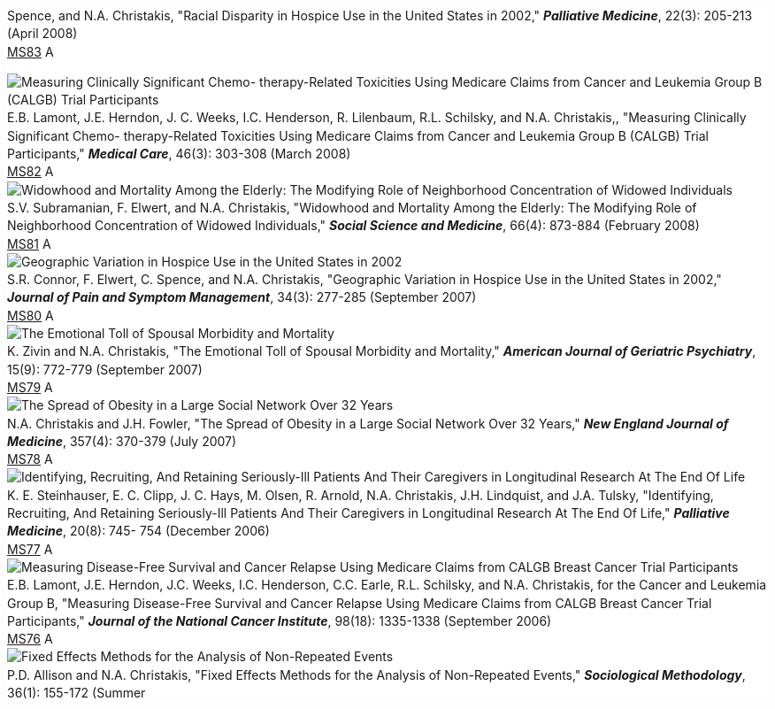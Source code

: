 Spence, and N.A. Christakis, "Racial Disparity in Hospice Use in the United States in 2002," <strong><em>Palliative Medicine</em></strong>, 22(3): 205-213 (April 2008)<br /><a href="http://nicholaschristakis.net/wp-content/uploads/2015/03/083-Racial-disparity-in-hospice-use-in-the-United-States-in-2002.pdf">MS83</a> <span class="websym">A</span><br /><div class="clear"></div></div><div class="pub_row"><div class="pub_photo"><img src="http://nicholaschristakis.net/wp-content/uploads/2015/03/082.jpeg" alt="Measuring Clinically Significant Chemo- therapy-Related Toxicities Using Medicare Claims from Cancer and Leukemia Group B (CALGB) Trial Participants" /></div>E.B. Lamont, J.E. Herndon, J. C. Weeks, I.C. Henderson, R. Lilenbaum, R.L. Schilsky, and N.A. Christakis,, "Measuring Clinically Significant Chemo- therapy-Related Toxicities Using Medicare Claims from Cancer and Leukemia Group B (CALGB) Trial Participants," <strong><em>Medical Care</em></strong>, 46(3): 303-308 (March 2008)<br /><a href="http://nicholaschristakis.net/wp-content/uploads/2015/03/082-Measuring-Clinically-Significant-Chemotherapy-Related-Toxicities-Using-Medicare-Claims-From-Cancer-and-Leukemia-Group-B-CALGB-Trial-Participants.pdf">MS82</a> <span class="websym">A</span><br /><div class="clear"></div></div><div class="pub_row"><div class="pub_photo"><img src="http://nicholaschristakis.net/wp-content/uploads/2015/03/081.gif" alt="Widowhood and Mortality Among the Elderly: The Modifying Role of Neighborhood Concentration of Widowed Individuals" /></div>S.V. Subramanian, F. Elwert, and N.A. Christakis, "Widowhood and Mortality Among the Elderly: The Modifying Role of Neighborhood Concentration of Widowed Individuals," <strong><em>Social Science and Medicine</em></strong>, 66(4): 873-884 (February 2008)<br /><a href="http://nicholaschristakis.net/wp-content/uploads/2015/03/081-Widowhood-and-mortality-among-the-elderly.pdf">MS81</a> <span class="websym">A</span><br /><div class="clear"></div></div><div class="pub_row"><div class="pub_photo"><img src="http://nicholaschristakis.net/wp-content/uploads/2015/03/080.gif" alt="Geographic Variation in Hospice Use in the United States in 2002" /></div>S.R. Connor, F. Elwert, C. Spence, and N.A. Christakis, "Geographic Variation in Hospice Use in the United States in 2002," <strong><em>Journal of Pain and Symptom Management</em></strong>, 34(3): 277-285 (September 2007)<br /><a href="http://nicholaschristakis.net/wp-content/uploads/2015/03/080-Geographic-Variation-in-Hospice-Use-in-the-United-States-in-2002.pdf">MS80</a> <span class="websym">A</span><br /><div class="clear"></div></div><div class="pub_row"><div class="pub_photo"><img src="http://nicholaschristakis.net/wp-content/uploads/2015/03/0791.gif" alt="The Emotional Toll of Spousal Morbidity and Mortality" /></div>K. Zivin and N.A. Christakis, "The Emotional Toll of Spousal Morbidity and Mortality," <strong><em>American Journal of Geriatric Psychiatry</em></strong>, 15(9): 772-779 (September 2007)<br /><a href="http://nicholaschristakis.net/wp-content/uploads/2015/03/079-The-Emotional-Toll-of-Spousal-Morbidity-and-Mortality.pdf">MS79</a> <span class="websym">A</span><br /><div class="clear"></div></div><div class="pub_row"><div class="pub_photo"><img src="http://nicholaschristakis.net/wp-content/uploads/2015/03/78-The-Spread-of-Obesity-in-a-Large-Social-Network-Over-32-Years.png" alt="The Spread of Obesity in a Large Social Network Over 32 Years" /></div>N.A. Christakis and J.H. Fowler, "The Spread of Obesity in a Large Social Network Over 32 Years," <strong><em>New England Journal of Medicine</em></strong>, 357(4): 370-379 (July 2007)<br /><a href="http://nicholaschristakis.net/wp-content/uploads/2015/03/078-Spread-of-Obesity-in-a-Large-Social-Network-Over-32-Years.pdf">MS78</a> <span class="websym">A</span><br /><div class="clear"></div></div><div class="pub_row"><div class="pub_photo"><img src="http://nicholaschristakis.net/wp-content/uploads/2015/03/077.png" alt="Identifying, Recruiting, And Retaining Seriously-Ill Patients And Their Caregivers in Longitudinal Research At The End Of Life" /></div>K. E. Steinhauser, E. C. Clipp, J. C. Hays, M. Olsen, R. Arnold, N.A. Christakis, J.H. Lindquist, and J.A. Tulsky, "Identifying, Recruiting, And Retaining Seriously-Ill Patients And Their Caregivers in Longitudinal Research At The End Of Life," <strong><em>Palliative Medicine</em></strong>, 20(8): 745- 754 (December 2006)<br /><a href="http://nicholaschristakis.net/wp-content/uploads/2015/03/077-Identifying-recruiting-and-retaining-seriously-ill-patients-and-their-caregivers-in-longitudinal-research.pdf">MS77</a> <span class="websym">A</span><br /><div class="clear"></div></div><div class="pub_row"><div class="pub_photo"><img src="http://nicholaschristakis.net/wp-content/uploads/2015/03/076.gif" alt="Measuring Disease-Free Survival and Cancer Relapse Using Medicare Claims from CALGB Breast Cancer Trial Participants" /></div>E.B. Lamont, J.E. Herndon, J.C. Weeks, I.C. Henderson, C.C. Earle, R.L. Schilsky, and N.A. Christakis, for the Cancer and Leukemia Group B, "Measuring Disease-Free Survival and Cancer Relapse Using Medicare Claims from CALGB Breast Cancer Trial Participants," <strong><em>Journal of the National Cancer Institute</em></strong>, 98(18): 1335-1338 (September 2006)<br /><a href="http://nicholaschristakis.net/wp-content/uploads/2015/03/076-Measuring-Disease-Free-Survival-and-Cancer-Relapse.pdf">MS76</a> <span class="websym">A</span><br /><div class="clear"></div></div><div class="pub_row"><div class="pub_photo"><img src="http://nicholaschristakis.net/wp-content/uploads/2015/03/075.png" alt="Fixed Effects Methods for the Analysis of Non-Repeated Events" /></div>P.D. Allison and N.A. Christakis, "Fixed Effects Methods for the Analysis of Non-Repeated Events," <strong><em>Sociological Methodology</em></strong>, 36(1): 155-172 (Summer